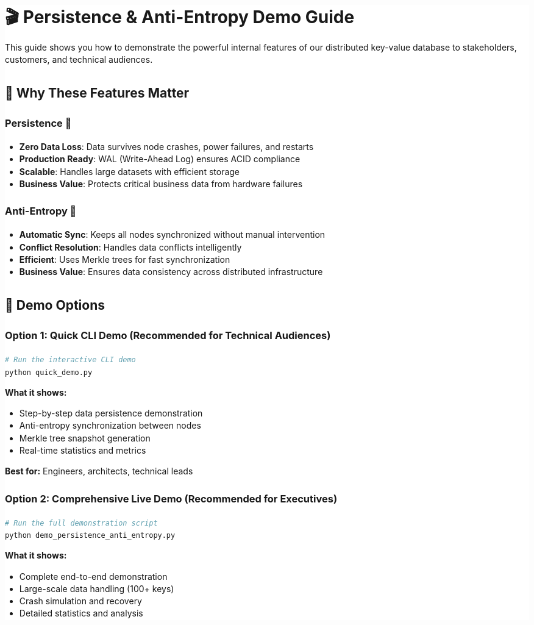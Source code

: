 # 🎬 Persistence & Anti-Entropy Demo Guide

This guide shows you how to demonstrate the powerful internal features of our distributed key-value database to stakeholders, customers, and technical audiences.

## 🎯 **Why These Features Matter**

### **Persistence** 💾
- **Zero Data Loss**: Data survives node crashes, power failures, and restarts
- **Production Ready**: WAL (Write-Ahead Log) ensures ACID compliance
- **Scalable**: Handles large datasets with efficient storage
- **Business Value**: Protects critical business data from hardware failures

### **Anti-Entropy** 🔄
- **Automatic Sync**: Keeps all nodes synchronized without manual intervention
- **Conflict Resolution**: Handles data conflicts intelligently
- **Efficient**: Uses Merkle trees for fast synchronization
- **Business Value**: Ensures data consistency across distributed infrastructure

## 🚀 **Demo Options**

### **Option 1: Quick CLI Demo (Recommended for Technical Audiences)**

```bash
# Run the interactive CLI demo
python quick_demo.py
```

**What it shows:**
- Step-by-step data persistence demonstration
- Anti-entropy synchronization between nodes
- Merkle tree snapshot generation
- Real-time statistics and metrics

**Best for:** Engineers, architects, technical leads

### **Option 2: Comprehensive Live Demo (Recommended for Executives)**

```bash
# Run the full demonstration script
python demo_persistence_anti_entropy.py
```

**What it shows:**
- Complete end-to-end demonstration
- Large-scale data handling (100+ keys)
- Crash simulation and recovery
- Detailed statistics and analysis
